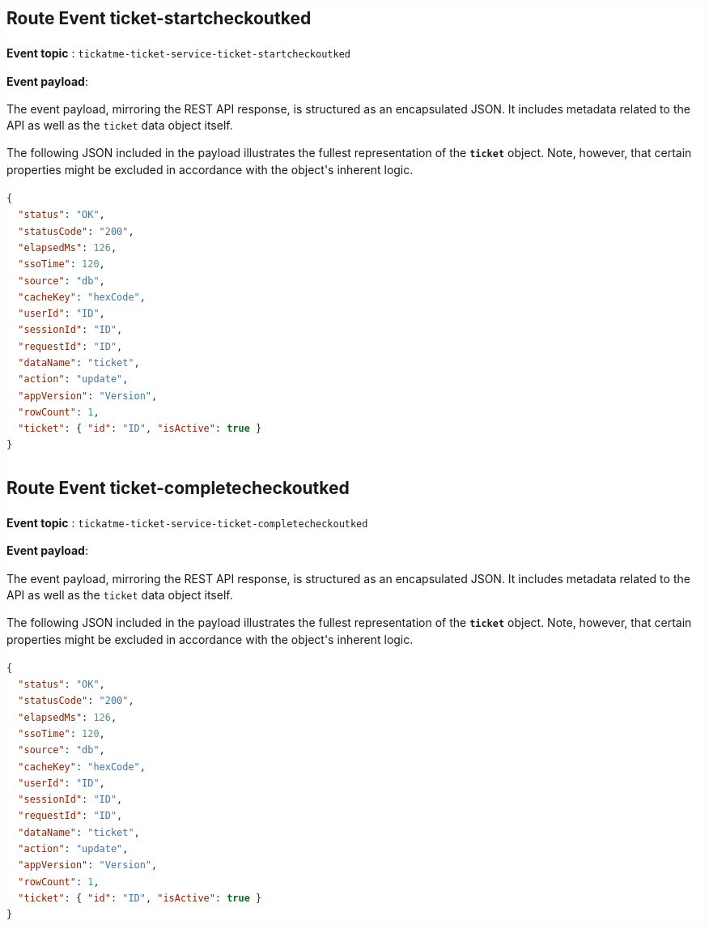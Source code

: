 ## Route Event ticket-startcheckoutked

**Event topic** : `tickatme-ticket-service-ticket-startcheckoutked`

**Event payload**:

The event payload, mirroring the REST API response, is structured as an encapsulated JSON. It includes metadata related to the API as well as the `ticket` data object itself.

The following JSON included in the payload illustrates the fullest representation of the **`ticket`** object. Note, however, that certain properties might be excluded in accordance with the object's inherent logic.

```json
{
  "status": "OK",
  "statusCode": "200",
  "elapsedMs": 126,
  "ssoTime": 120,
  "source": "db",
  "cacheKey": "hexCode",
  "userId": "ID",
  "sessionId": "ID",
  "requestId": "ID",
  "dataName": "ticket",
  "action": "update",
  "appVersion": "Version",
  "rowCount": 1,
  "ticket": { "id": "ID", "isActive": true }
}
```

## Route Event ticket-completecheckoutked

**Event topic** : `tickatme-ticket-service-ticket-completecheckoutked`

**Event payload**:

The event payload, mirroring the REST API response, is structured as an encapsulated JSON. It includes metadata related to the API as well as the `ticket` data object itself.

The following JSON included in the payload illustrates the fullest representation of the **`ticket`** object. Note, however, that certain properties might be excluded in accordance with the object's inherent logic.

```json
{
  "status": "OK",
  "statusCode": "200",
  "elapsedMs": 126,
  "ssoTime": 120,
  "source": "db",
  "cacheKey": "hexCode",
  "userId": "ID",
  "sessionId": "ID",
  "requestId": "ID",
  "dataName": "ticket",
  "action": "update",
  "appVersion": "Version",
  "rowCount": 1,
  "ticket": { "id": "ID", "isActive": true }
}
```

